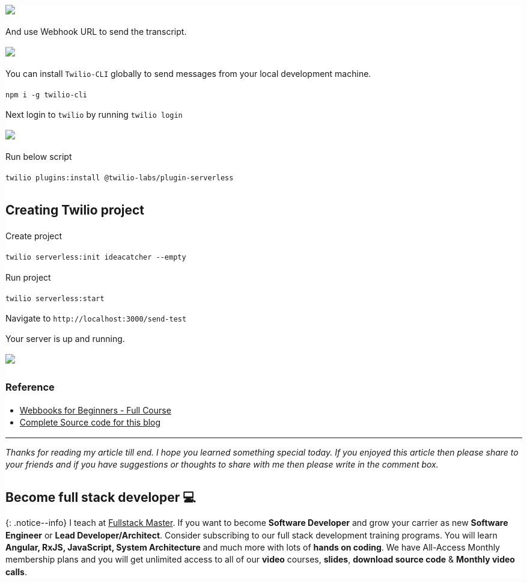 ![](https://i.imgur.com/SB8bWeq.png)

And use Webhook URL to send the transcript. 

![](https://i.imgur.com/hWXuQbe.png)

You can install `Twilio-CLI` globally to send messages from your local development machine. 

`npm i -g twilio-cli`

Next login to `twilio` by running `twilio login`

![](https://i.imgur.com/kSiPNqU.png)


Run below script 

```
twilio plugins:install @twilio-labs/plugin-serverless
```

## Creating Twilio project

Create project 

```
twilio serverless:init ideacatcher --empty
```

Run project

```
twilio serverless:start
```

Navigate to `http://localhost:3000/send-test`

Your server is up and running. 

![](https://i.imgur.com/JFMfcgB.png)

### Reference 

- [Webbooks for Beginners - Full Course](https://www.youtube.com/watch?v=41NOoEz3Tzc&t=2584s)
- [Complete Source code for this blog](https://github.com/rupeshtiwari/coding-examples-webhook-sample-app)



---

_Thanks for reading my article till end. I hope you learned something special today. If you enjoyed this article then please share to your friends and if you have suggestions or thoughts to share with me then please write in the comment box._

## Become full stack developer 💻

{: .notice--info}
I teach at [Fullstack Master](https://www.fullstackmaster.net). If you want to become **Software Developer** and grow your carrier as new **Software Engineer** or **Lead Developer/Architect**. Consider subscribing to our full stack development training programs. You will learn **Angular, RxJS, JavaScript, System Architecture** and much more with lots of **hands on coding**. We have All-Access Monthly membership plans and you will get unlimited access to all of our **video** courses, **slides**, **download source code** & **Monthly video calls**.
